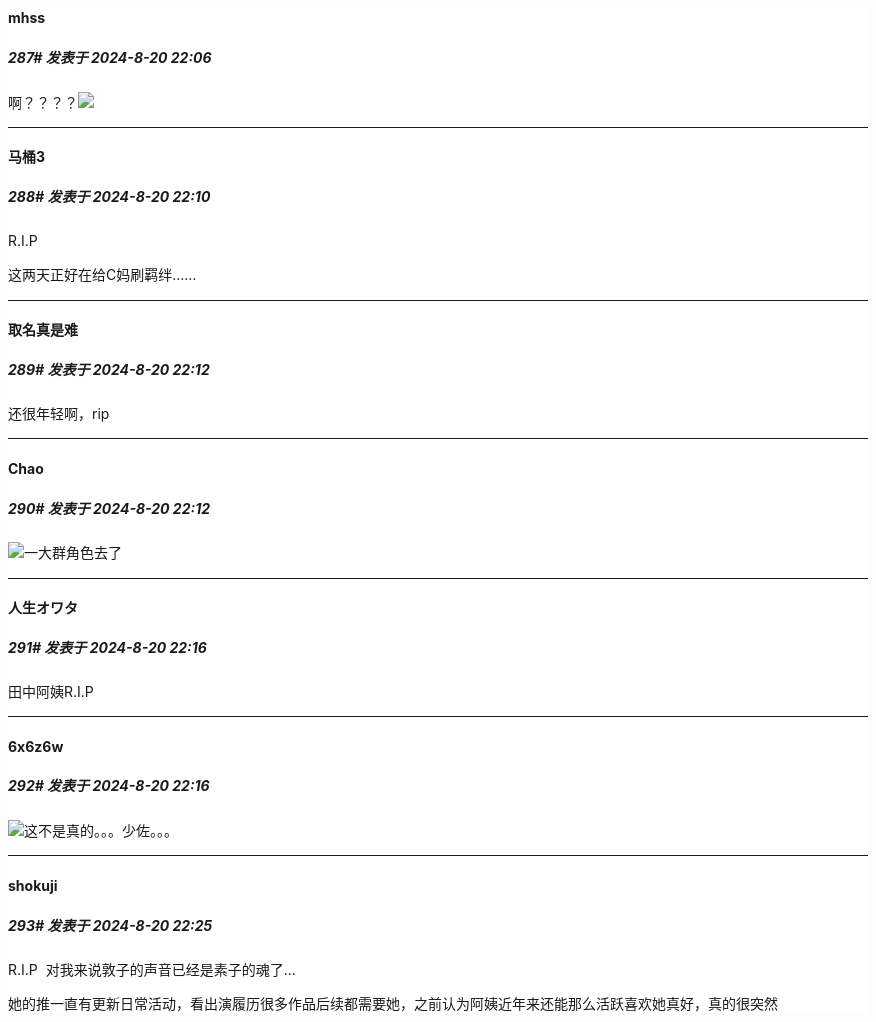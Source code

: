 ####  mhss  
##### 287#       发表于 2024-8-20 22:06

啊？？？？<img src="https://static.saraba1st.com/image/smiley/face2017/235.png" referrerpolicy="no-referrer">


*****

####  马桶3  
##### 288#       发表于 2024-8-20 22:10

R.I.P

这两天正好在给C妈刷羁绊……

*****

####  取名真是难  
##### 289#       发表于 2024-8-20 22:12

还很年轻啊，rip


*****

####  Chao  
##### 290#       发表于 2024-8-20 22:12

<img src="https://static.saraba1st.com/image/smiley/face2017/135.png" referrerpolicy="no-referrer">一大群角色去了

*****

####  人生オワタ  
##### 291#       发表于 2024-8-20 22:16

田中阿姨R.I.P

*****

####  6x6z6w  
##### 292#       发表于 2024-8-20 22:16

<img src="https://static.saraba1st.com/image/smiley/face2017/194.png" referrerpolicy="no-referrer">这不是真的。。。少佐。。。


*****

####  shokuji  
##### 293#       发表于 2024-8-20 22:25

R.I.P  对我来说敦子的声音已经是素子的魂了...

她的推一直有更新日常活动，看出演履历很多作品后续都需要她，之前认为阿姨近年来还能那么活跃喜欢她真好，真的很突然
